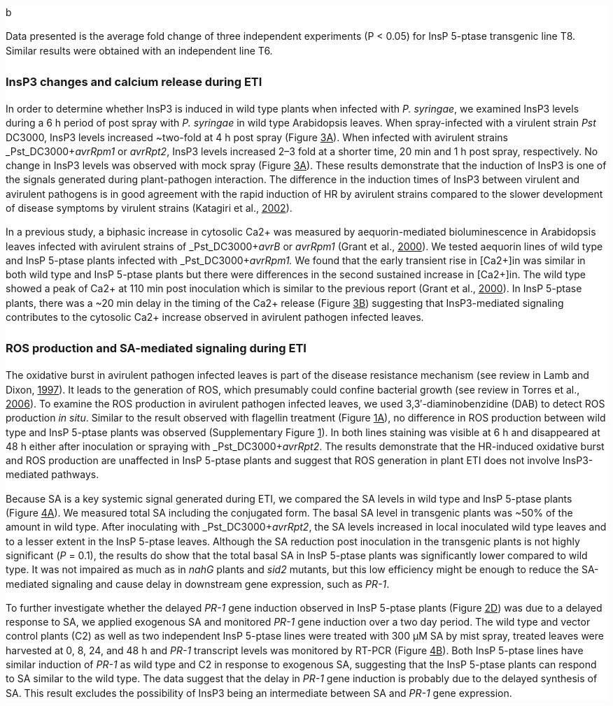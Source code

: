 b

Data presented is the average fold change of three independent experiments (P < 0.05) for InsP 5-ptase transgenic line T8. Similar results were obtained with an independent line T6.

### InsP3 changes and calcium release during ETI

In order to determine whether InsP3 is induced in wild type plants when infected with _P. syringae_, we examined InsP3 levels during a 6 h period of post spray with _P. syringae_ in wild type Arabidopsis leaves. When spray-infected with a virulent strain _Pst_ DC3000, InsP3 levels increased ~two-fold at 4 h post spray (Figure [3A](#F3)). When infected with avirulent strains _Pst_DC3000+_avrRpm1_ or _avrRpt2_, InsP3 levels increased 2–3 fold at a shorter time, 20 min and 1 h post spray, respectively. No change in InsP3 levels was observed with mock spray (Figure [3A](#F3)). These results demonstrate that the induction of InsP3 is one of the signals generated during plant-pathogen interaction. The difference in the induction times of InsP3 between virulent and avirulent pathogens is in good agreement with the rapid induction of HR by avirulent strains compared to the slower development of disease symptoms by virulent strains (Katagiri et al., [2002](#B37)).

In a previous study, a biphasic increase in cytosolic Ca2+ was measured by aequorin-mediated bioluminescence in Arabidopsis leaves infected with avirulent strains of _Pst_DC3000+_avrB_ or _avrRpm1_ (Grant et al., [2000](#B29)). We tested aequorin lines of wild type and InsP 5-ptase plants infected with _Pst_DC3000+_avrRpm1._ We found that the early transient rise in \[Ca2+\]in was similar in both wild type and InsP 5-ptase plants but there were differences in the second sustained increase in \[Ca2+\]in. The wild type showed a peak of Ca2+ at 110 min post inoculation which is similar to the previous report (Grant et al., [2000](#B29)). In InsP 5-ptase plants, there was a ~20 min delay in the timing of the Ca2+ release (Figure [3B](#F3)) suggesting that InsP3\-mediated signaling contributes to the cytosolic Ca2+ increase observed in avirulent pathogen infected leaves.

### ROS production and SA-mediated signaling during ETI

The oxidative burst in avirulent pathogen infected leaves is part of the disease resistance mechanism (see review in Lamb and Dixon, [1997](#B44)). It leads to the generation of ROS, which presumably could confine bacterial growth (see review in Torres et al., [2006](#B83)). To examine the ROS production in avirulent pathogen infected leaves, we used 3,3′-diaminobenzidine (DAB) to detect ROS production _in situ_. Similar to the result observed with flagellin treatment (Figure [1A](#F1)), no difference in ROS production between wild type and InsP 5-ptase plants was observed (Supplementary Figure [1](#SM1)). In both lines staining was visible at 6 h and disappeared at 48 h either after inoculation or spraying with _Pst_DC3000+_avrRpt2_. The results demonstrate that the HR-induced oxidative burst and ROS production are unaffected in InsP 5-ptase plants and suggest that ROS generation in plant ETI does not involve InsP3\-mediated pathways.

Because SA is a key systemic signal generated during ETI, we compared the SA levels in wild type and InsP 5-ptase plants (Figure [4A](#F4)). We measured total SA including the conjugated form. The basal SA level in transgenic plants was ~50% of the amount in wild type. After inoculating with _Pst_DC3000+_avrRpt2_, the SA levels increased in local inoculated wild type leaves and to a lesser extent in the InsP 5-ptase leaves. Although the SA reduction post inoculation in the transgenic plants is not highly significant (_P_ = 0.1), the results do show that the total basal SA in InsP 5-ptase plants was significantly lower compared to wild type. It was not impaired as much as in _nahG_ plants and _sid2_ mutants, but this low efficiency might be enough to reduce the SA-mediated signaling and cause delay in downstream gene expression, such as _PR-1_.

To further investigate whether the delayed _PR-1_ gene induction observed in InsP 5-ptase plants (Figure [2D](#F2)) was due to a delayed response to SA, we applied exogenous SA and monitored _PR-1_ gene induction over a two day period. The wild type and vector control plants (C2) as well as two independent InsP 5-ptase lines were treated with 300 μM SA by mist spray, treated leaves were harvested at 0, 8, 24, and 48 h and _PR-1_ transcript levels was monitored by RT-PCR (Figure [4B](#F4)). Both InsP 5-ptase lines have similar induction of _PR-1_ as wild type and C2 in response to exogenous SA, suggesting that the InsP 5-ptase plants can respond to SA similar to the wild type. The data suggest that the delay in _PR-1_ gene induction is probably due to the delayed synthesis of SA. This result excludes the possibility of InsP3 being an intermediate between SA and _PR-1_ gene expression.
